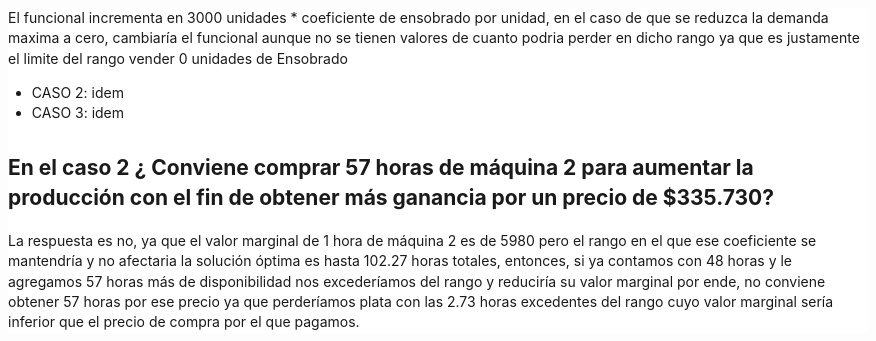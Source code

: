 El funcional incrementa en 3000 unidades * coeficiente de ensobrado por unidad, en el caso de que se reduzca la demanda maxima a cero, cambiaría el funcional aunque no se tienen valores de cuanto podria perder en dicho rango ya que es justamente el limite del rango vender 0 unidades de Ensobrado
- CASO 2: idem 
- CASO 3: idem

## En el caso 2 ¿ Conviene comprar 57 horas de máquina 2 para aumentar la producción con el fin de obtener más ganancia por un precio de $335.730?
La respuesta es no, ya que el valor marginal de 1 hora de máquina 2 es de 5980 pero el rango en el que ese coeficiente se mantendría y no afectaria la solución óptima es hasta 102.27 horas totales, entonces, si ya contamos con 48 horas y le agregamos 57 horas más de disponibilidad nos excederíamos del rango y reduciría su valor marginal por ende, no conviene obtener 57 horas por ese precio ya que perderíamos plata con las 2.73 horas excedentes del rango cuyo valor marginal sería inferior que el precio de compra por el que pagamos.